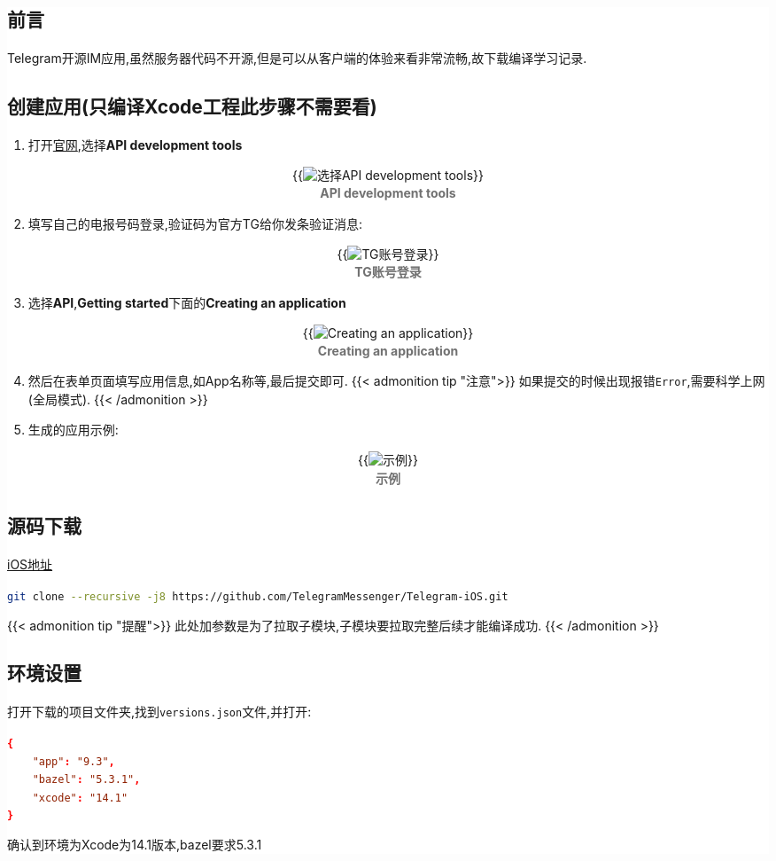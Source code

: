 
## 前言
Telegram开源IM应用,虽然服务器代码不开源,但是可以从客户端的体验来看非常流畅,故下载编译学习记录.

## 创建应用(只编译Xcode工程此步骤不需要看)
1. 打开[官网](https://my.telegram.org/),选择**API development tools**

<center>
{{<image src="https://raw.githubusercontent.com/andy90s/blog-image/master/blog/images/202301281427085.png" title="选择API development tools" width="50%">}}
<div style="color:#717171;font-size:14px;font-weight:normal"> <b> API development tools </b>  </div>
</center>

2. 填写自己的电报号码登录,验证码为官方TG给你发条验证消息:
<center>
{{<image src="https://raw.githubusercontent.com/andy90s/blog-image/master/blog/images/202301281435414.png" title="TG账号登录" width="70%">}}
<div style="color:#717171;font-size:14px;font-weight:normal"> <b> TG账号登录 </b>  </div>
</center>

3. 选择**API**,**Getting started**下面的**Creating an application**
<center>
{{<image src="https://raw.githubusercontent.com/andy90s/blog-image/master/blog/images/202301281451551.png" title="Creating an application" width="60%">}}
<div style="color:#717171;font-size:14px;font-weight:normal"> <b> Creating an application </b>  </div>
</center>

4. 然后在表单页面填写应用信息,如App名称等,最后提交即可.
{{< admonition tip "注意">}}
如果提交的时候出现报错`Error`,需要科学上网(全局模式).
{{< /admonition >}}

5. 生成的应用示例:
<center>
{{<image src="https://raw.githubusercontent.com/andy90s/blog-image/master/blog/images/202301281506469.png" title="示例" width="80%">}}
<div style="color:#717171;font-size:14px;font-weight:normal"> <b> 示例 </b>  </div>
</center>

## 源码下载
[iOS地址](https://github.com/TelegramMessenger/Telegram-iOS)    
```bash
git clone --recursive -j8 https://github.com/TelegramMessenger/Telegram-iOS.git
```
{{< admonition tip "提醒">}}
此处加参数是为了拉取子模块,子模块要拉取完整后续才能编译成功.
{{< /admonition >}}

## 环境设置
打开下载的项目文件夹,找到`versions.json`文件,并打开:
```toml
{
    "app": "9.3",
    "bazel": "5.3.1",
    "xcode": "14.1"
}

```
确认到环境为Xcode为14.1版本,bazel要求5.3.1
